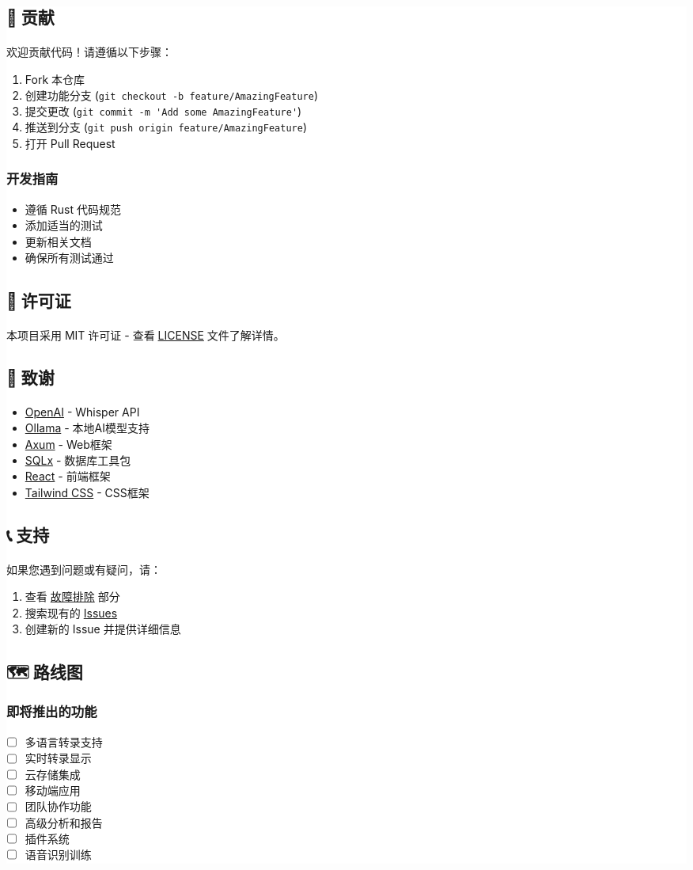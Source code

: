 ## 🤝 贡献

欢迎贡献代码！请遵循以下步骤：

1. Fork 本仓库
2. 创建功能分支 (`git checkout -b feature/AmazingFeature`)
3. 提交更改 (`git commit -m 'Add some AmazingFeature'`)
4. 推送到分支 (`git push origin feature/AmazingFeature`)
5. 打开 Pull Request

### 开发指南

- 遵循 Rust 代码规范
- 添加适当的测试
- 更新相关文档
- 确保所有测试通过

## 📄 许可证

本项目采用 MIT 许可证 - 查看 [LICENSE](LICENSE) 文件了解详情。

## 🙏 致谢

- [OpenAI](https://openai.com/) - Whisper API
- [Ollama](https://ollama.ai/) - 本地AI模型支持
- [Axum](https://github.com/tokio-rs/axum) - Web框架
- [SQLx](https://github.com/launchbadge/sqlx) - 数据库工具包
- [React](https://reactjs.org/) - 前端框架
- [Tailwind CSS](https://tailwindcss.com/) - CSS框架

## 📞 支持

如果您遇到问题或有疑问，请：

1. 查看 [故障排除](#-故障排除) 部分
2. 搜索现有的 [Issues](https://github.com/yourusername/voice-recorder/issues)
3. 创建新的 Issue 并提供详细信息

## 🗺️ 路线图

### 即将推出的功能

- [ ] 多语言转录支持
- [ ] 实时转录显示
- [ ] 云存储集成
- [ ] 移动端应用
- [ ] 团队协作功能
- [ ] 高级分析和报告
- [ ] 插件系统
- [ ] 语音识别训练
